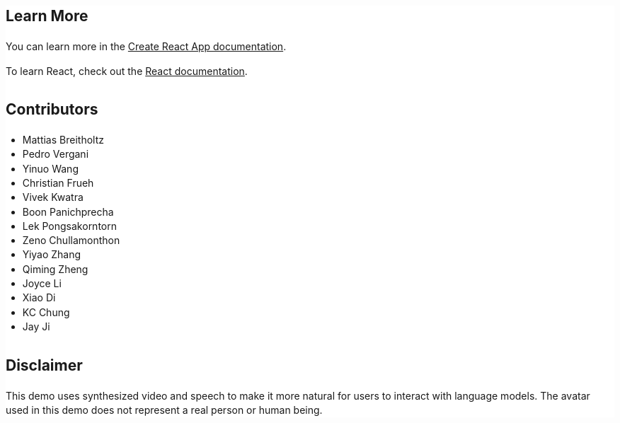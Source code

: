 ## Learn More

You can learn more in the [Create React App documentation](https://facebook.github.io/create-react-app/docs/getting-started).

To learn React, check out the [React documentation](https://reactjs.org/).


## Contributors

- Mattias Breitholtz
- Pedro Vergani
- Yinuo Wang
- Christian Frueh
- Vivek Kwatra
- Boon Panichprecha
- Lek Pongsakorntorn
- Zeno Chullamonthon
- Yiyao Zhang
- Qiming Zheng
- Joyce Li
- Xiao Di
- KC Chung
- Jay Ji

## Disclaimer

This demo uses synthesized video and speech to make it more natural for users to interact with language models. The avatar used in this demo does not represent a real person or human being.
